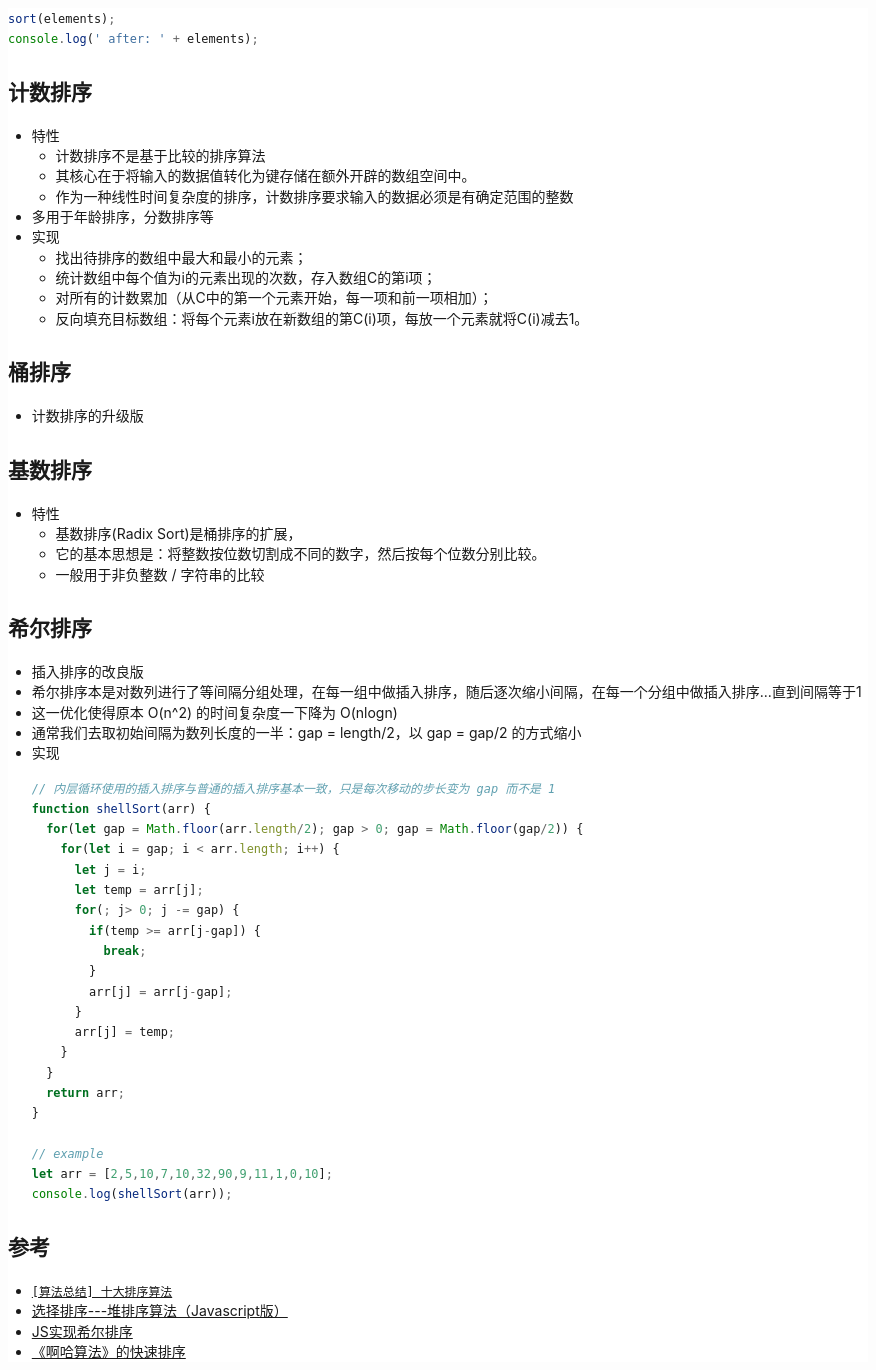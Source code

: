   ```js
  sort(elements);
  console.log(' after: ' + elements);
  ```

## 计数排序
- 特性
  * 计数排序不是基于比较的排序算法
  * 其核心在于将输入的数据值转化为键存储在额外开辟的数组空间中。
  * 作为一种线性时间复杂度的排序，计数排序要求输入的数据必须是有确定范围的整数
- 多用于年龄排序，分数排序等
- 实现
  * 找出待排序的数组中最大和最小的元素；
  * 统计数组中每个值为i的元素出现的次数，存入数组C的第i项；
  * 对所有的计数累加（从C中的第一个元素开始，每一项和前一项相加）；
  * 反向填充目标数组：将每个元素i放在新数组的第C(i)项，每放一个元素就将C(i)减去1。

## 桶排序
- 计数排序的升级版

## 基数排序
- 特性
  * 基数排序(Radix Sort)是桶排序的扩展，
  * 它的基本思想是：将整数按位数切割成不同的数字，然后按每个位数分别比较。
  * 一般用于非负整数 / 字符串的比较


## 希尔排序 
- 插入排序的改良版
- 希尔排序本是对数列进行了等间隔分组处理，在每一组中做插入排序，随后逐次缩小间隔，在每一个分组中做插入排序...直到间隔等于1
- 这一优化使得原本 O(n^2) 的时间复杂度一下降为 O(nlogn)
- 通常我们去取初始间隔为数列长度的一半：gap = length/2，以 gap = gap/2 的方式缩小
- 实现
  ```js
  // 内层循环使用的插入排序与普通的插入排序基本一致，只是每次移动的步长变为 gap 而不是 1
  function shellSort(arr) {
    for(let gap = Math.floor(arr.length/2); gap > 0; gap = Math.floor(gap/2)) {
      for(let i = gap; i < arr.length; i++) {
        let j = i;
        let temp = arr[j];
        for(; j> 0; j -= gap) {
          if(temp >= arr[j-gap]) {
            break;
          }
          arr[j] = arr[j-gap];
        }
        arr[j] = temp;
      }
    }
    return arr;
  }
  
  // example
  let arr = [2,5,10,7,10,32,90,9,11,1,0,10];
  console.log(shellSort(arr));
  ```

## 参考
- [`[算法总结] 十大排序算法`](https://zhuanlan.zhihu.com/p/42586566)
- [选择排序---堆排序算法（Javascript版）](https://www.cnblogs.com/kongxianghai/p/4004469.html)
- [JS实现希尔排序](https://www.jianshu.com/p/fe5ccc63d523)
- [《啊哈算法》的快速排序]()